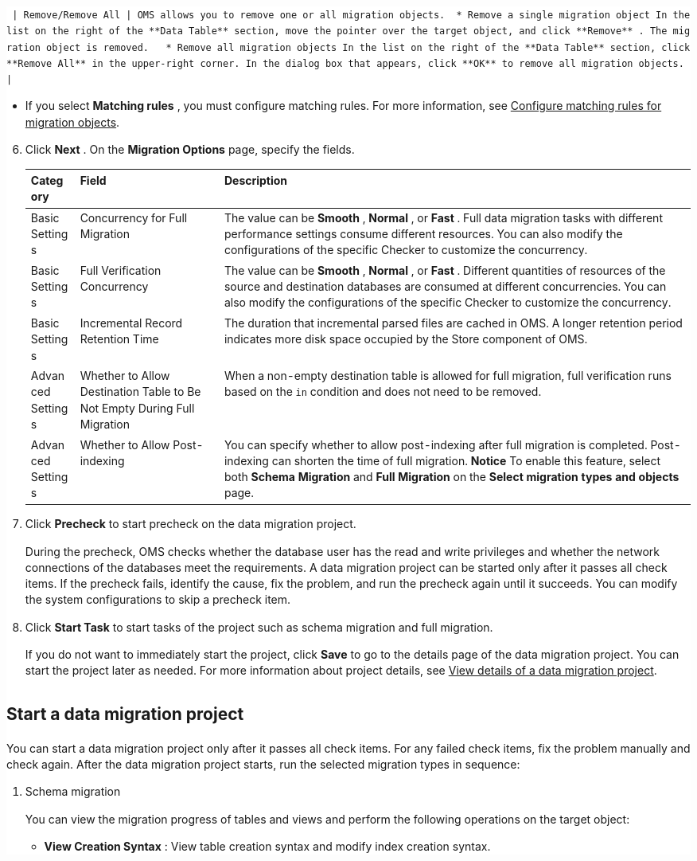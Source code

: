      | Remove/Remove All | OMS allows you to remove one or all migration objects.  * Remove a single migration object In the list on the right of the **Data Table** section, move the pointer over the target object, and click **Remove** . The migration object is removed.   * Remove all migration objects In the list on the right of the **Data Table** section, click **Remove All** in the upper-right corner. In the dialog box that appears, click **OK** to remove all migration objects.                                                                                                                                                                                                                                                 |

     
   
   * If you select **Matching rules** , you must configure matching rules. For more information, see [Configure matching rules for migration objects](/en-US/5.user-guide/5.data-migration-1/7.set-a-blacklist-and-a-whitelist.md).

     
   

   

6. Click **Next** . On the **Migration Options** page, specify the fields. 

   

   |     Category      |                                  Field                                   |                                                                                                                                                       Description                                                                                                                                                        |
   |-------------------|--------------------------------------------------------------------------|--------------------------------------------------------------------------------------------------------------------------------------------------------------------------------------------------------------------------------------------------------------------------------------------------------------------------|
   | Basic Settings    | Concurrency for Full Migration                                           | The value can be **Smooth** , **Normal** , or **Fast** . Full data migration tasks with different performance settings consume different resources.  You can also modify the configurations of the specific Checker to customize the concurrency.                                                        |
   | Basic Settings    | Full Verification Concurrency                                            | The value can be **Smooth** , **Normal** , or **Fast** . Different quantities of resources of the source and destination databases are consumed at different concurrencies.  You can also modify the configurations of the specific Checker to customize the concurrency.                                |
   | Basic Settings    | Incremental Record Retention Time                                        | The duration that incremental parsed files are cached in OMS. A longer retention period indicates more disk space occupied by the Store component of OMS.                                                                                                                                                                |
   | Advanced Settings | Whether to Allow Destination Table to Be Not Empty During Full Migration | When a non-empty destination table is allowed for full migration, full verification runs based on the `in` condition and does not need to be removed.                                                                                                                                                                    |
   | Advanced Settings | Whether to Allow Post-indexing                                           | You can specify whether to allow post-indexing after full migration is completed. Post-indexing can shorten the time of full migration.  **Notice**  To enable this feature, select both **Schema Migration** and **Full Migration** on the **Select migration types and objects** page. |

   

7. Click **Precheck** to start precheck on the data migration project. 

   During the precheck, OMS checks whether the database user has the read and write privileges and whether the network connections of the databases meet the requirements. A data migration project can be started only after it passes all check items. If the precheck fails, identify the cause, fix the problem, and run the precheck again until it succeeds. You can modify the system configurations to skip a precheck item.
   

8. Click **Start Task** to start tasks of the project such as schema migration and full migration. 

   If you do not want to immediately start the project, click **Save** to go to the details page of the data migration project. You can start the project later as needed. For more information about project details, see [View details of a data migration project](/en-US/5.user-guide/5.data-migration-1/6.migration-project-management/1.view-migration-task-details.md).
   




Start a data migration project 
---------------------------------------------------

You can start a data migration project only after it passes all check items. For any failed check items, fix the problem manually and check again. After the data migration project starts, run the selected migration types in sequence: 

1. Schema migration

   You can view the migration progress of tables and views and perform the following operations on the target object:
   * **View Creation Syntax** : View table creation syntax and modify index creation syntax. 
